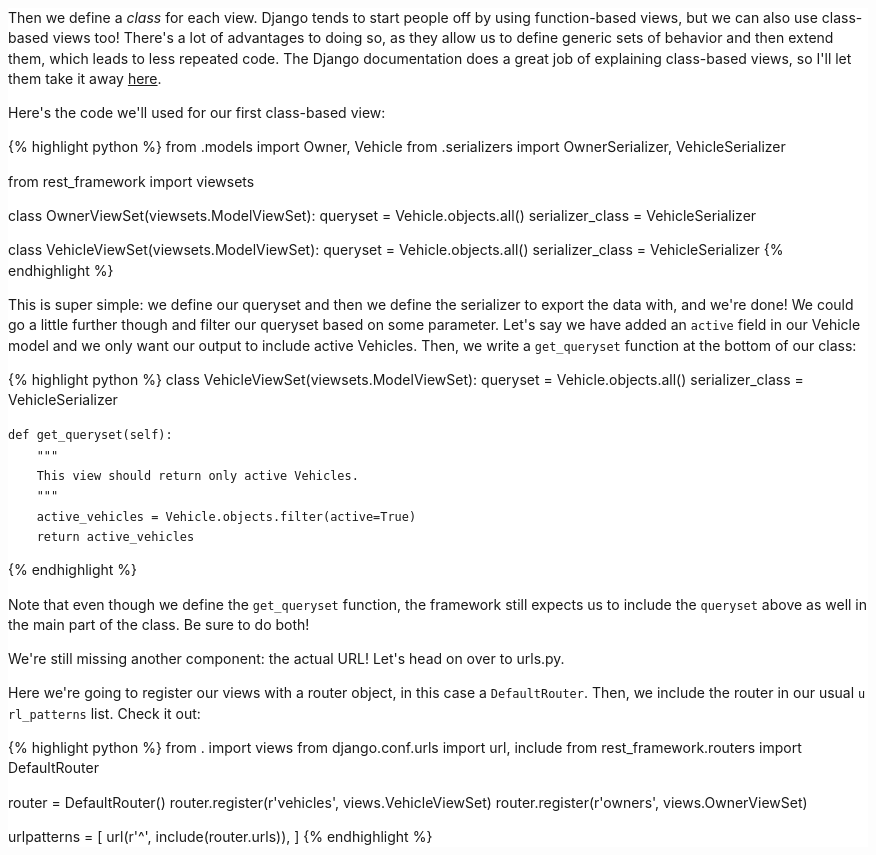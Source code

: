 Then we define a *class* for each view. Django tends to start people off by using
function-based views, but we can also use class-based views too! There's a lot of advantages
to doing so, as they allow us to define generic sets of behavior and then extend them,
which leads to less repeated code. The Django documentation does a great job of explaining
class-based views, so I'll let them take it away [here](https://docs.djangoproject.com/en/1.11/topics/class-based-views/intro/).

Here's the code we'll used for our first class-based view:

{% highlight python %}
from .models import Owner, Vehicle
from .serializers import OwnerSerializer, VehicleSerializer

from rest_framework import viewsets

class OwnerViewSet(viewsets.ModelViewSet):
    queryset = Vehicle.objects.all()
    serializer_class = VehicleSerializer

class VehicleViewSet(viewsets.ModelViewSet):
    queryset = Vehicle.objects.all()
    serializer_class = VehicleSerializer
{% endhighlight %}

This is super simple: we define our queryset and then we define the serializer to
export the data with, and we're done! We could go a little further though and filter
our queryset based on some parameter. Let's say we have added an `active` field in our
Vehicle model and we only want our output to include active Vehicles. Then, we
write a `get_queryset` function at the bottom of our class:

{% highlight python %}
class VehicleViewSet(viewsets.ModelViewSet):
    queryset = Vehicle.objects.all()
    serializer_class = VehicleSerializer

    def get_queryset(self):
        """
        This view should return only active Vehicles.
        """
        active_vehicles = Vehicle.objects.filter(active=True)
        return active_vehicles
{% endhighlight %}

Note that even though we define the `get_queryset` function, the framework still
expects us to include the `queryset` above as well in the main part of the class.
Be sure to do both!

We're still missing another component: the actual URL! Let's head on over to urls.py.

Here we're going to register our views with a router object, in this case a `DefaultRouter`.
Then, we include the router in our usual `url_patterns` list. Check it out:

{% highlight python %}
from . import views
from django.conf.urls import url, include
from rest_framework.routers import DefaultRouter

router = DefaultRouter()
router.register(r'vehicles', views.VehicleViewSet)
router.register(r'owners', views.OwnerViewSet)

urlpatterns = [
    url(r'^', include(router.urls)),
]
{% endhighlight %}

